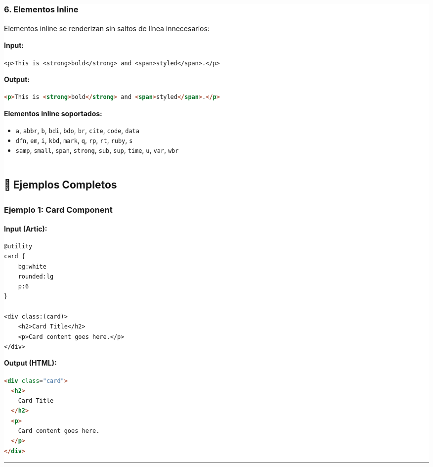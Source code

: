 
### 6. Elementos Inline

Elementos inline se renderizan sin saltos de línea innecesarios:

**Input:**
```artic
<p>This is <strong>bold</strong> and <span>styled</span>.</p>
```

**Output:**
```html
<p>This is <strong>bold</strong> and <span>styled</span>.</p>
```

**Elementos inline soportados:**
- `a`, `abbr`, `b`, `bdi`, `bdo`, `br`, `cite`, `code`, `data`
- `dfn`, `em`, `i`, `kbd`, `mark`, `q`, `rp`, `rt`, `ruby`, `s`
- `samp`, `small`, `span`, `strong`, `sub`, `sup`, `time`, `u`, `var`, `wbr`

---

## 📝 Ejemplos Completos

### Ejemplo 1: Card Component

**Input (Artic):**
```artic
@utility
card {
    bg:white
    rounded:lg
    p:6
}

<div class:(card)>
    <h2>Card Title</h2>
    <p>Card content goes here.</p>
</div>
```

**Output (HTML):**
```html
<div class="card">
  <h2>
    Card Title
  </h2>
  <p>
    Card content goes here.
  </p>
</div>
```

---
